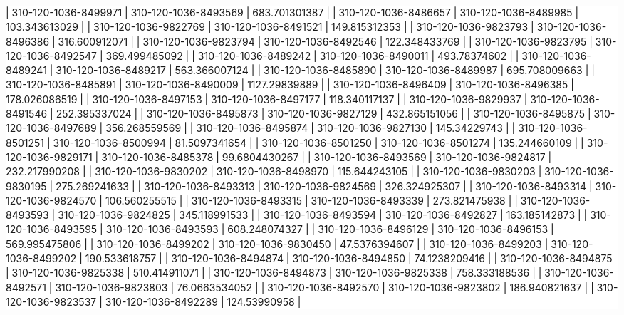 | 310-120-1036-8499971 | 310-120-1036-8493569 | 683.701301387 |
| 310-120-1036-8486657 | 310-120-1036-8489985 | 103.343613029 |
| 310-120-1036-9822769 | 310-120-1036-8491521 | 149.815312353 |
| 310-120-1036-9823793 | 310-120-1036-8496386 | 316.600912071 |
| 310-120-1036-9823794 | 310-120-1036-8492546 | 122.348433769 |
| 310-120-1036-9823795 | 310-120-1036-8492547 | 369.499485092 |
| 310-120-1036-8489242 | 310-120-1036-8490011 | 493.78374602 |
| 310-120-1036-8489241 | 310-120-1036-8489217 | 563.366007124 |
| 310-120-1036-8485890 | 310-120-1036-8489987 | 695.708009663 |
| 310-120-1036-8485891 | 310-120-1036-8490009 | 1127.29839889 |
| 310-120-1036-8496409 | 310-120-1036-8496385 | 178.026086519 |
| 310-120-1036-8497153 | 310-120-1036-8497177 | 118.340117137 |
| 310-120-1036-9829937 | 310-120-1036-8491546 | 252.395337024 |
| 310-120-1036-8495873 | 310-120-1036-9827129 | 432.865151056 |
| 310-120-1036-8495875 | 310-120-1036-8497689 | 356.268559569 |
| 310-120-1036-8495874 | 310-120-1036-9827130 | 145.34229743 |
| 310-120-1036-8501251 | 310-120-1036-8500994 | 81.5097341654 |
| 310-120-1036-8501250 | 310-120-1036-8501274 | 135.244660109 |
| 310-120-1036-9829171 | 310-120-1036-8485378 | 99.6804430267 |
| 310-120-1036-8493569 | 310-120-1036-9824817 | 232.217990208 |
| 310-120-1036-9830202 | 310-120-1036-8498970 | 115.644243105 |
| 310-120-1036-9830203 | 310-120-1036-9830195 | 275.269241633 |
| 310-120-1036-8493313 | 310-120-1036-9824569 | 326.324925307 |
| 310-120-1036-8493314 | 310-120-1036-9824570 | 106.560255515 |
| 310-120-1036-8493315 | 310-120-1036-8493339 | 273.821475938 |
| 310-120-1036-8493593 | 310-120-1036-9824825 | 345.118991533 |
| 310-120-1036-8493594 | 310-120-1036-8492827 | 163.185142873 |
| 310-120-1036-8493595 | 310-120-1036-8493593 | 608.248074327 |
| 310-120-1036-8496129 | 310-120-1036-8496153 | 569.995475806 |
| 310-120-1036-8499202 | 310-120-1036-9830450 | 47.5376394607 |
| 310-120-1036-8499203 | 310-120-1036-8499202 | 190.533618757 |
| 310-120-1036-8494874 | 310-120-1036-8494850 | 74.1238209416 |
| 310-120-1036-8494875 | 310-120-1036-9825338 | 510.414911071 |
| 310-120-1036-8494873 | 310-120-1036-9825338 | 758.333188536 |
| 310-120-1036-8492571 | 310-120-1036-9823803 | 76.0663534052 |
| 310-120-1036-8492570 | 310-120-1036-9823802 | 186.940821637 |
| 310-120-1036-9823537 | 310-120-1036-8492289 | 124.53990958 |